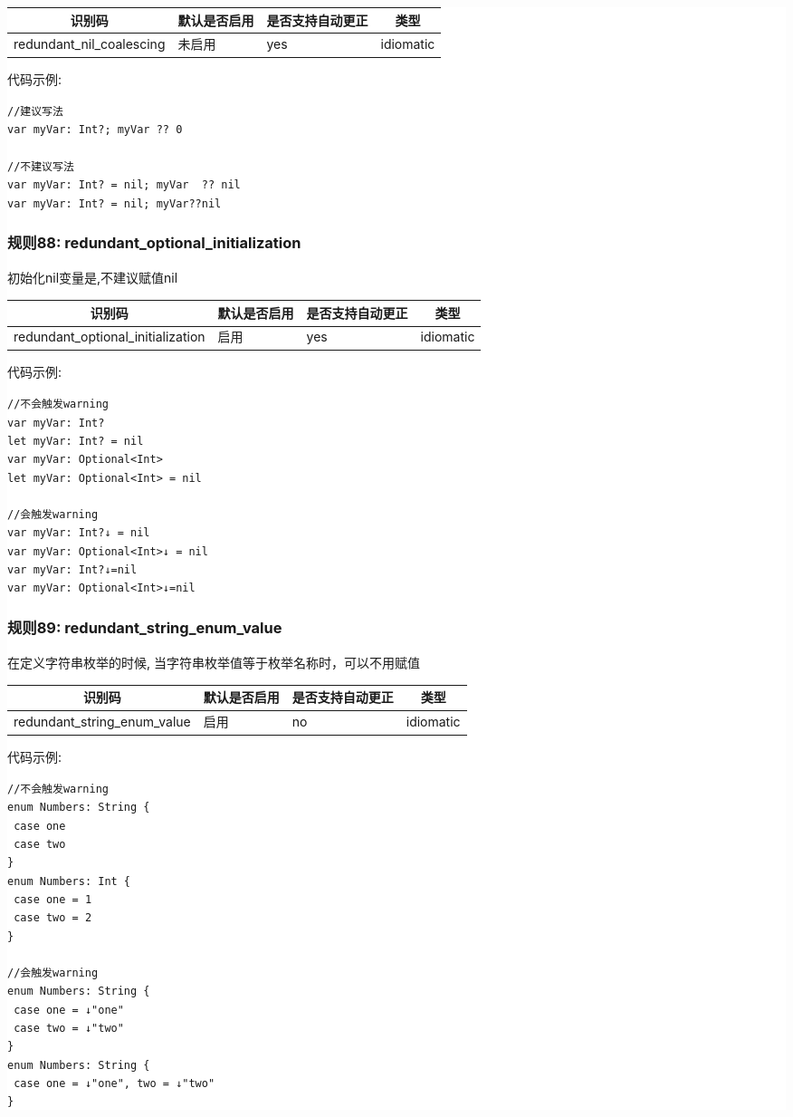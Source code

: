 识别码 | 默认是否启用 | 是否支持自动更正 | 类型
---|---|---|---
redundant_nil_coalescing | 未启用 | yes | idiomatic

代码示例:

```objc
//建议写法
var myVar: Int?; myVar ?? 0

//不建议写法
var myVar: Int? = nil; myVar  ?? nil
var myVar: Int? = nil; myVar??nil
```

### 规则88: redundant_optional_initialization
初始化nil变量是,不建议赋值nil

识别码 | 默认是否启用 | 是否支持自动更正 | 类型
---|---|---|---
redundant_optional_initialization | 启用 | yes | idiomatic

代码示例:

```objc
//不会触发warning
var myVar: Int?
let myVar: Int? = nil
var myVar: Optional<Int>
let myVar: Optional<Int> = nil

//会触发warning
var myVar: Int?↓ = nil
var myVar: Optional<Int>↓ = nil
var myVar: Int?↓=nil
var myVar: Optional<Int>↓=nil
```

### 规则89: redundant_string_enum_value
在定义字符串枚举的时候, 当字符串枚举值等于枚举名称时，可以不用赋值

识别码 | 默认是否启用 | 是否支持自动更正 | 类型
---|---|---|---
redundant_string_enum_value | 启用 | no | idiomatic

代码示例:

```objc
//不会触发warning
enum Numbers: String {
 case one
 case two
}
enum Numbers: Int {
 case one = 1
 case two = 2
}

//会触发warning
enum Numbers: String {
 case one = ↓"one"
 case two = ↓"two"
}
enum Numbers: String {
 case one = ↓"one", two = ↓"two"
}
```
